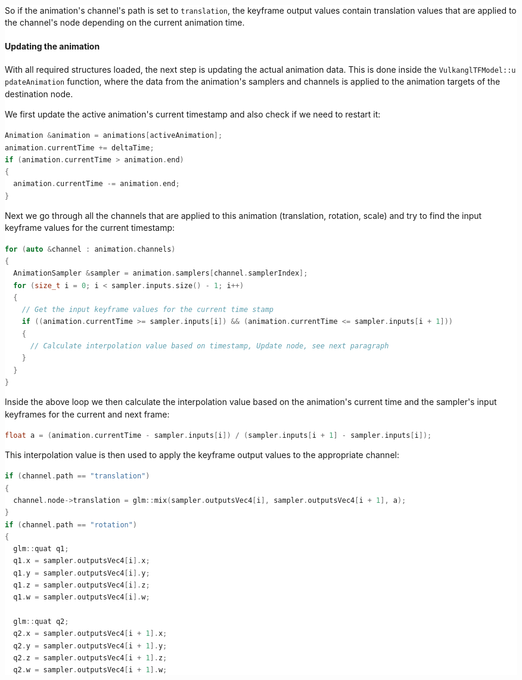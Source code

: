 So if the animation's channel's path is set to ```translation```, the keyframe output values contain translation values that are applied to the channel's node depending on the current animation time.


#### <a name="UpdatingAnimation"></a>Updating the animation

With all required structures loaded, the next step is updating the actual animation data. This is done inside the ```VulkanglTFModel::updateAnimation``` function, where the data from the animation's samplers and channels is applied to the animation targets of the destination node.

We first update the active animation's current timestamp and also check if we need to restart it:

```cpp
Animation &animation = animations[activeAnimation];
animation.currentTime += deltaTime;
if (animation.currentTime > animation.end)
{
  animation.currentTime -= animation.end;
}
```

Next we go through all the channels that are applied to this animation (translation, rotation, scale) and try to find the input keyframe values for the current timestamp:

```cpp
for (auto &channel : animation.channels)
{
  AnimationSampler &sampler = animation.samplers[channel.samplerIndex];
  for (size_t i = 0; i < sampler.inputs.size() - 1; i++)
  {
    // Get the input keyframe values for the current time stamp
    if ((animation.currentTime >= sampler.inputs[i]) && (animation.currentTime <= sampler.inputs[i + 1]))
    {
      // Calculate interpolation value based on timestamp, Update node, see next paragraph
    }
  }
}
```

Inside the above loop we then calculate the interpolation value based on the animation's current time and the sampler's input keyframes for the current and next frame:

```cpp
float a = (animation.currentTime - sampler.inputs[i]) / (sampler.inputs[i + 1] - sampler.inputs[i]);
```

This interpolation value is then used to apply the keyframe output values to the appropriate channel:

```cpp
if (channel.path == "translation")
{
  channel.node->translation = glm::mix(sampler.outputsVec4[i], sampler.outputsVec4[i + 1], a);
}
if (channel.path == "rotation")
{
  glm::quat q1;
  q1.x = sampler.outputsVec4[i].x;
  q1.y = sampler.outputsVec4[i].y;
  q1.z = sampler.outputsVec4[i].z;
  q1.w = sampler.outputsVec4[i].w;

  glm::quat q2;
  q2.x = sampler.outputsVec4[i + 1].x;
  q2.y = sampler.outputsVec4[i + 1].y;
  q2.z = sampler.outputsVec4[i + 1].z;
  q2.w = sampler.outputsVec4[i + 1].w;
```